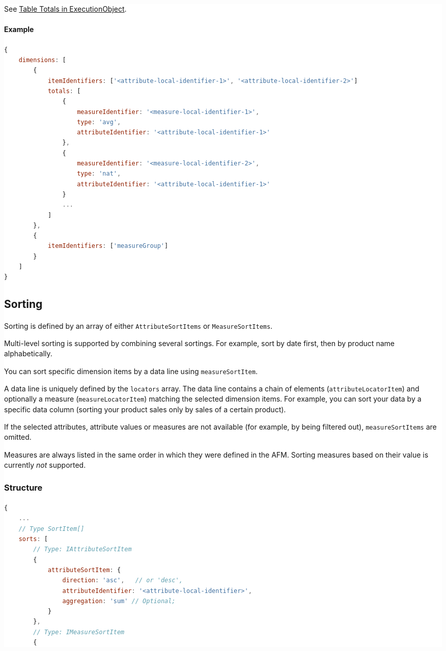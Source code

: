 See [Table Totals in ExecutionObject](table_totals_in_execution_context.md).

#### Example

```javascript
{
    dimensions: [
        {
            itemIdentifiers: ['<attribute-local-identifier-1>', '<attribute-local-identifier-2>']
            totals: [
                {
                    measureIdentifier: '<measure-local-identifier-1>',
                    type: 'avg',
                    attributeIdentifier: '<attribute-local-identifier-1>'
                },
                {
                    measureIdentifier: '<measure-local-identifier-2>',
                    type: 'nat',
                    attributeIdentifier: '<attribute-local-identifier-1>'
                }
                ...
            ]
        },
        {
            itemIdentifiers: ['measureGroup']
        }
    ]
}
```

## Sorting

Sorting is defined by an array of either `AttributeSortItems` or `MeasureSortItems`.

Multi-level sorting is supported by combining several sortings. For example, sort by date first, then by product name alphabetically.

You can sort specific dimension items by a data line using `measureSortItem`. 

A data line is uniquely defined by the `locators` array. The data line contains a chain of elements (`attributeLocatorItem`) and optionally a measure (`measureLocatorItem`) matching the selected dimension items. For example, you can sort your data by a specific data column (sorting your product sales only by sales of a certain product).

If the selected attributes, attribute values or measures are not available (for example, by being filtered out), `measureSortItems` are omitted.

Measures are always listed in the same order in which they were defined in the AFM. Sorting measures based on their value is currently _not_ supported.

### Structure

```javascript
{
    ...
    // Type SortItem[]
    sorts: [
        // Type: IAttributeSortItem
        {
            attributeSortItem: {
                direction: 'asc',   // or 'desc',
                attributeIdentifier: '<attribute-local-identifier>',
                aggregation: 'sum' // Optional;
            }
        },
        // Type: IMeasureSortItem
        {
```